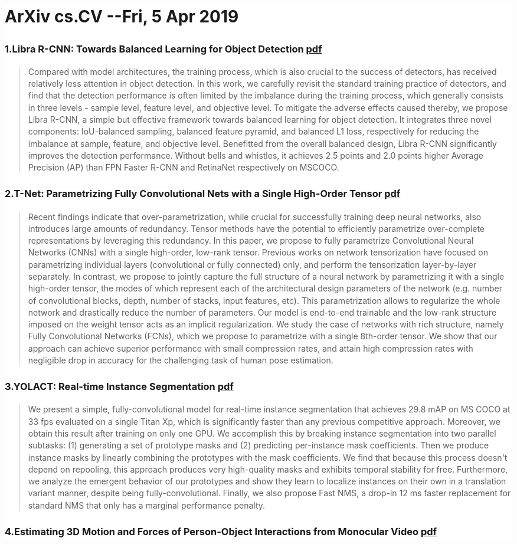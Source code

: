# ArXiv cs.CV --Fri, 5 Apr 2019
### 1.Libra R-CNN: Towards Balanced Learning for Object Detection  [ pdf ](https://arxiv.org/pdf/1904.02701.pdf)
>  Compared with model architectures, the training process, which is also crucial to the success of detectors, has received relatively less attention in object detection. In this work, we carefully revisit the standard training practice of detectors, and find that the detection performance is often limited by the imbalance during the training process, which generally consists in three levels - sample level, feature level, and objective level. To mitigate the adverse effects caused thereby, we propose Libra R-CNN, a simple but effective framework towards balanced learning for object detection. It integrates three novel components: IoU-balanced sampling, balanced feature pyramid, and balanced L1 loss, respectively for reducing the imbalance at sample, feature, and objective level. Benefitted from the overall balanced design, Libra R-CNN significantly improves the detection performance. Without bells and whistles, it achieves 2.5 points and 2.0 points higher Average Precision (AP) than FPN Faster R-CNN and RetinaNet respectively on MSCOCO. 
### 2.T-Net: Parametrizing Fully Convolutional Nets with a Single High-Order Tensor  [ pdf ](https://arxiv.org/pdf/1904.02698.pdf)
>  Recent findings indicate that over-parametrization, while crucial for successfully training deep neural networks, also introduces large amounts of redundancy. Tensor methods have the potential to efficiently parametrize over-complete representations by leveraging this redundancy. In this paper, we propose to fully parametrize Convolutional Neural Networks (CNNs) with a single high-order, low-rank tensor. Previous works on network tensorization have focused on parametrizing individual layers (convolutional or fully connected) only, and perform the tensorization layer-by-layer separately. In contrast, we propose to jointly capture the full structure of a neural network by parametrizing it with a single high-order tensor, the modes of which represent each of the architectural design parameters of the network (e.g. number of convolutional blocks, depth, number of stacks, input features, etc). This parametrization allows to regularize the whole network and drastically reduce the number of parameters. Our model is end-to-end trainable and the low-rank structure imposed on the weight tensor acts as an implicit regularization. We study the case of networks with rich structure, namely Fully Convolutional Networks (FCNs), which we propose to parametrize with a single 8th-order tensor. We show that our approach can achieve superior performance with small compression rates, and attain high compression rates with negligible drop in accuracy for the challenging task of human pose estimation. 
### 3.YOLACT: Real-time Instance Segmentation  [ pdf ](https://arxiv.org/pdf/1904.02689.pdf)
>  We present a simple, fully-convolutional model for real-time instance segmentation that achieves 29.8 mAP on MS COCO at 33 fps evaluated on a single Titan Xp, which is significantly faster than any previous competitive approach. Moreover, we obtain this result after training on only one GPU. We accomplish this by breaking instance segmentation into two parallel subtasks: (1) generating a set of prototype masks and (2) predicting per-instance mask coefficients. Then we produce instance masks by linearly combining the prototypes with the mask coefficients. We find that because this process doesn&#39;t depend on repooling, this approach produces very high-quality masks and exhibits temporal stability for free. Furthermore, we analyze the emergent behavior of our prototypes and show they learn to localize instances on their own in a translation variant manner, despite being fully-convolutional. Finally, we also propose Fast NMS, a drop-in 12 ms faster replacement for standard NMS that only has a marginal performance penalty. 
### 4.Estimating 3D Motion and Forces of Person-Object Interactions from Monocular Video  [ pdf ](https://arxiv.org/pdf/1904.02683.pdf)